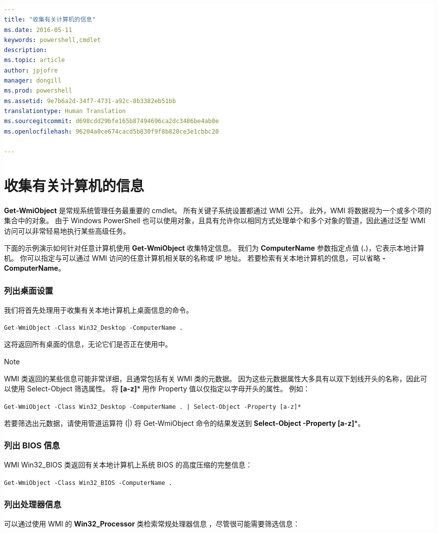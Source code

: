 ```yaml
---
title: "收集有关计算机的信息"
ms.date: 2016-05-11
keywords: powershell,cmdlet
description: 
ms.topic: article
author: jpjofre
manager: dongill
ms.prod: powershell
ms.assetid: 9e7b6a2d-34f7-4731-a92c-8b3382eb51bb
translationtype: Human Translation
ms.sourcegitcommit: d698cdd29bfe165b87494696ca2dc3486be4ab0e
ms.openlocfilehash: 96204a0ce674cacd5b830f9f8b820ce3e1cbbc20

---
```


# 收集有关计算机的信息
**Get-WmiObject** 是常规系统管理任务最重要的 cmdlet。 所有关键子系统设置都通过 WMI 公开。 此外，WMI 将数据视为一个或多个项的集合中的对象。 由于 Windows PowerShell 也可以使用对象，且具有允许你以相同方式处理单个和多个对象的管道，因此通过泛型 WMI 访问可以非常轻易地执行某些高级任务。

下面的示例演示如何针对任意计算机使用 **Get-WmiObject** 收集特定信息。 我们为 **ComputerName** 参数指定点值 (**.**)，它表示本地计算机。 你可以指定与可以通过 WMI 访问的任意计算机相关联的名称或 IP 地址。 若要检索有关本地计算机的信息，可以省略 **-ComputerName**。

### 列出桌面设置
我们将首先处理用于收集有关本地计算机上桌面信息的命令。

```
Get-WmiObject -Class Win32_Desktop -ComputerName .
```

这将返回所有桌面的信息，无论它们是否正在使用中。

> [!NOTE]
> WMI 类返回的某些信息可能非常详细，且通常包括有关 WMI 类的元数据。 因为这些元数据属性大多具有以双下划线开头的名称，因此可以使用 Select-Object 筛选属性。 将 **[a-z]*** 用作 Property 值以仅指定以字母开头的属性。 例如：

```
Get-WmiObject -Class Win32_Desktop -ComputerName . | Select-Object -Property [a-z]*
```

若要筛选出元数据，请使用管道运算符 (|) 将 Get-WmiObject 命令的结果发送到 **Select-Object -Property [a-z]***。

### 列出 BIOS 信息
WMI Win32_BIOS 类返回有关本地计算机上系统 BIOS 的高度压缩的完整信息：

```
Get-WmiObject -Class Win32_BIOS -ComputerName .
```

### 列出处理器信息
可以通过使用 WMI 的 **Win32_Processor** 类检索常规处理器信息 ，尽管很可能需要筛选信息：
